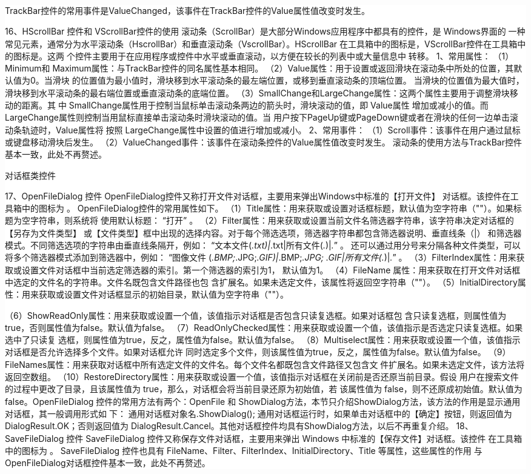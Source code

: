 TrackBar控件的常用事件是ValueChanged，该事件在TrackBar控件的Value属性值改变时发生。 




16、HScrollBar 控件和 VScrollBar控件的使用 
滚动条（ScrollBar）是大部分Windows应用程序中都具有的控件，是 Windows界面的 
一种常见元素，通常分为水平滚动条（HscrollBar）和垂直滚动条（VscrollBar）。HScrollBar 
在工具箱中的图标是，VScrollBar控件在工具箱中的图标是。这两 
个控件主要用于在应用程序或控件中水平或垂直滚动，以方便在较长的列表中或大量信息中 
转移。 
1、常用属性： 
（1）Minimum和 Maximum属性：与TrackBar控件的同名属性基本相同。 
（2）Value属性：用于设置或返回滑块在滚动条中所处的位置，其默认值为0。当滑块 
的位置值为最小值时，滑块移到水平滚动条的最左端位置，或移到垂直滚动条的顶端位置。 
当滑块的位置值为最大值时，滑块移到水平滚动条的最右端位置或垂直滚动条的底端位置。 
（3）SmallChange和LargeChange属性：这两个属性主要用于调整滑块移动的距离。其 
中 SmallChange属性用于控制当鼠标单击滚动条两边的箭头时，滑块滚动的值，即 Value属性 
增加或减小的值。而LargeChange属性则控制当用鼠标直接单击滚动条时滑块滚动的值。当 
用户按下PageUp键或PageDown键或者在滑块的任何一边单击滚动条轨迹时，Value属性将 
按照 LargeChange属性中设置的值进行增加或减小。 
2、常用事件： 
（1）Scroll事件：该事件在用户通过鼠标或键盘移动滑块后发生。 
（2）ValueChanged事件：该事件在滚动条控件的Value属性值改变时发生。 
滚动条的使用方法与TrackBar控件基本一致，此处不再赘述。 

对话框类控件 



17、OpenFileDialog 控件 
OpenFileDialog控件又称打开文件对话框，主要用来弹出Windows中标准的【打开文件】 
对话框。该控件在工具箱中的图标为 。 
OpenFileDialog控件的常用属性如下。 
（1）Title属性：用来获取或设置对话框标题，默认值为空字符串（""）。如果标题为空字符串，则系统将
使用默认标题： “打开” 。 
（2）Filter属性：用来获取或设置当前文件名筛选器字符串，该字符串决定对话框的【另存为文件类型】
或【文件类型】框中出现的选择内容。对于每个筛选选项，筛选器字符串都包含筛选器说明、垂直线条（|）
和筛选器模式。不同筛选选项的字符串由垂直线条隔开，例如： “文本文件(*.txt)|*.txt|所有文件(*.*)|*.*” 。
还可以通过用分号来分隔各种文件类型，可以将多个筛选器模式添加到筛选器中，例如： “图像文件
(*.BMP;*.JPG;*.GIF)|*.BMP;*.JPG; *.GIF|所有文件(*.*)|*.*” 。 
（3）FilterIndex属性：用来获取或设置文件对话框中当前选定筛选器的索引。第一个筛选器的索引为1，
默认值为1。 
（4）FileName 属性：用来获取在打开文件对话框中选定的文件名的字符串。文件名既包含文件路径也包
含扩展名。如果未选定文件，该属性将返回空字符串（""）。 
（5）InitialDirectory属性：用来获取或设置文件对话框显示的初始目录，默认值为空字符串（""）。 

（6）ShowReadOnly属性：用来获取或设置一个值，该值指示对话框是否包含只读复选框。如果对话框包
含只读复选框，则属性值为true，否则属性值为false。默认值为false。 
（7）ReadOnlyChecked属性：用来获取或设置一个值，该值指示是否选定只读复选框。如果选中了只读复
选框，则属性值为true，反之，属性值为false。默认值为false。 
（8）Multiselect属性：用来获取或设置一个值，该值指示对话框是否允许选择多个文件。如果对话框允许
同时选定多个文件，则该属性值为true，反之，属性值为false。默认值为false。 
（9）FileNames属性：用来获取对话框中所有选定文件的文件名。每个文件名都既包含文件路径又包含文
件扩展名。如果未选定文件，该方法将返回空数组。 
（10）RestoreDirectory属性：用来获取或设置一个值，该值指示对话框在关闭前是否还原当前目录。假设
用户在搜索文件的过程中更改了目录，且该属性值为 true，那么，对话框会将当前目录还原为初始值，若
该属性值为 false，则不还原成初始值。默认值为 false。OpenFileDialog 控件的常用方法有两个：OpenFile
和 ShowDialog方法，本节只介绍ShowDialog方法，该方法的作用是显示通用对话框，其一般调用形式如
下： 
通用对话框对象名.ShowDialog(); 
通用对话框运行时，如果单击对话框中的【确定】按钮，则返回值为 DialogResult.OK；否则返回值为
DialogResult.Cancel。其他对话框控件均具有ShowDialog方法，以后不再重复介绍。 
18、SaveFileDialog 控件 
SaveFileDialog 控件又称保存文件对话框，主要用来弹出 Windows 中标准的【保存文件】对话框。该控件
在工具箱中的图标为 。 
SaveFileDialog 控件也具有 FileName、Filter、FilterIndex、InitialDirectory、Title 等属性，这些属性的作用
与 OpenFileDialog对话框控件基本一致，此处不再赘述。 